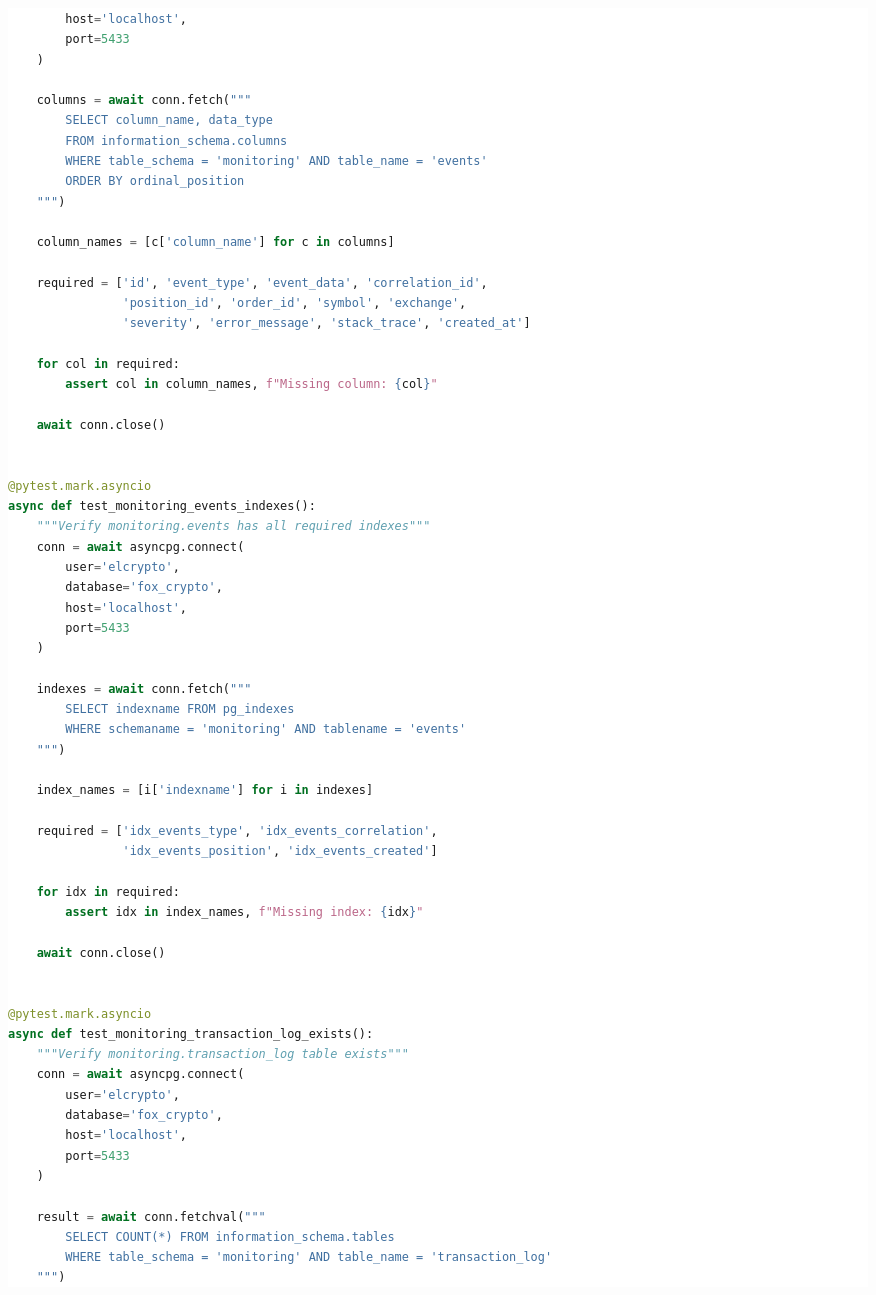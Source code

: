 ```python
        host='localhost',
        port=5433
    )

    columns = await conn.fetch("""
        SELECT column_name, data_type
        FROM information_schema.columns
        WHERE table_schema = 'monitoring' AND table_name = 'events'
        ORDER BY ordinal_position
    """)

    column_names = [c['column_name'] for c in columns]

    required = ['id', 'event_type', 'event_data', 'correlation_id',
                'position_id', 'order_id', 'symbol', 'exchange',
                'severity', 'error_message', 'stack_trace', 'created_at']

    for col in required:
        assert col in column_names, f"Missing column: {col}"

    await conn.close()


@pytest.mark.asyncio
async def test_monitoring_events_indexes():
    """Verify monitoring.events has all required indexes"""
    conn = await asyncpg.connect(
        user='elcrypto',
        database='fox_crypto',
        host='localhost',
        port=5433
    )

    indexes = await conn.fetch("""
        SELECT indexname FROM pg_indexes
        WHERE schemaname = 'monitoring' AND tablename = 'events'
    """)

    index_names = [i['indexname'] for i in indexes]

    required = ['idx_events_type', 'idx_events_correlation',
                'idx_events_position', 'idx_events_created']

    for idx in required:
        assert idx in index_names, f"Missing index: {idx}"

    await conn.close()


@pytest.mark.asyncio
async def test_monitoring_transaction_log_exists():
    """Verify monitoring.transaction_log table exists"""
    conn = await asyncpg.connect(
        user='elcrypto',
        database='fox_crypto',
        host='localhost',
        port=5433
    )

    result = await conn.fetchval("""
        SELECT COUNT(*) FROM information_schema.tables
        WHERE table_schema = 'monitoring' AND table_name = 'transaction_log'
    """)
```